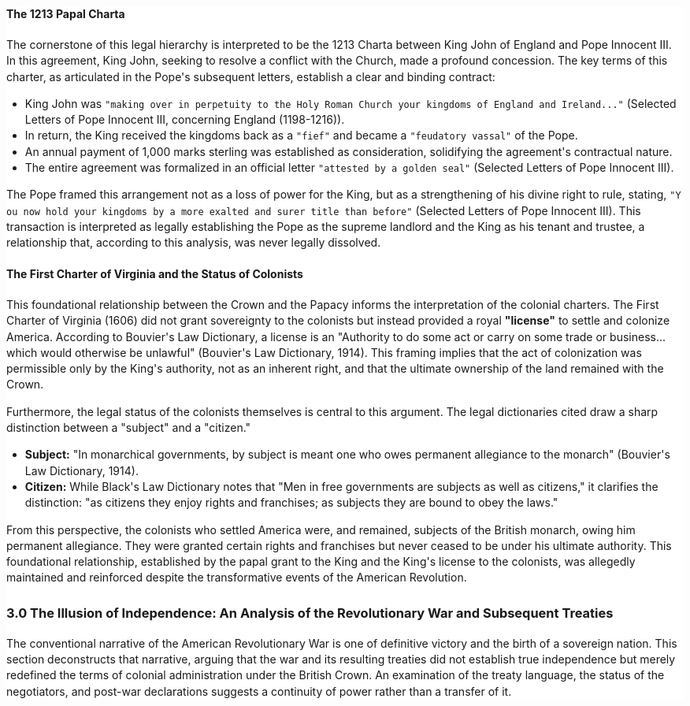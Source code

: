 #### The 1213 Papal Charta

The cornerstone of this legal hierarchy is interpreted to be the 1213 Charta between King John of England and Pope Innocent III. In this agreement, King John, seeking to resolve a conflict with the Church, made a profound concession. The key terms of this charter, as articulated in the Pope's subsequent letters, establish a clear and binding contract:

- King John was `"making over in perpetuity to the Holy Roman Church your kingdoms of England and Ireland..."` (Selected Letters of Pope Innocent III, concerning England (1198-1216)).
- In return, the King received the kingdoms back as a `"fief"` and became a `"feudatory vassal"` of the Pope.
- An annual payment of 1,000 marks sterling was established as consideration, solidifying the agreement's contractual nature.
- The entire agreement was formalized in an official letter `"attested by a golden seal"` (Selected Letters of Pope Innocent III).

The Pope framed this arrangement not as a loss of power for the King, but as a strengthening of his divine right to rule, stating, `"You now hold your kingdoms by a more exalted and surer title than before"` (Selected Letters of Pope Innocent III). This transaction is interpreted as legally establishing the Pope as the supreme landlord and the King as his tenant and trustee, a relationship that, according to this analysis, was never legally dissolved.

#### The First Charter of Virginia and the Status of Colonists

This foundational relationship between the Crown and the Papacy informs the interpretation of the colonial charters. The First Charter of Virginia (1606) did not grant sovereignty to the colonists but instead provided a royal **"license"** to settle and colonize America. According to Bouvier's Law Dictionary, a license is an "Authority to do some act or carry on some trade or business... which would otherwise be unlawful" (Bouvier's Law Dictionary, 1914). This framing implies that the act of colonization was permissible only by the King's authority, not as an inherent right, and that the ultimate ownership of the land remained with the Crown.

Furthermore, the legal status of the colonists themselves is central to this argument. The legal dictionaries cited draw a sharp distinction between a "subject" and a "citizen."

- **Subject:** "In monarchical governments, by subject is meant one who owes permanent allegiance to the monarch" (Bouvier's Law Dictionary, 1914).
- **Citizen:** While Black's Law Dictionary notes that "Men in free governments are subjects as well as citizens," it clarifies the distinction: "as citizens they enjoy rights and franchises; as subjects they are bound to obey the laws."

From this perspective, the colonists who settled America were, and remained, subjects of the British monarch, owing him permanent allegiance. They were granted certain rights and franchises but never ceased to be under his ultimate authority. This foundational relationship, established by the papal grant to the King and the King's license to the colonists, was allegedly maintained and reinforced despite the transformative events of the American Revolution.

### 3.0 The Illusion of Independence: An Analysis of the Revolutionary War and Subsequent Treaties

The conventional narrative of the American Revolutionary War is one of definitive victory and the birth of a sovereign nation. This section deconstructs that narrative, arguing that the war and its resulting treaties did not establish true independence but merely redefined the terms of colonial administration under the British Crown. An examination of the treaty language, the status of the negotiators, and post-war declarations suggests a continuity of power rather than a transfer of it.
